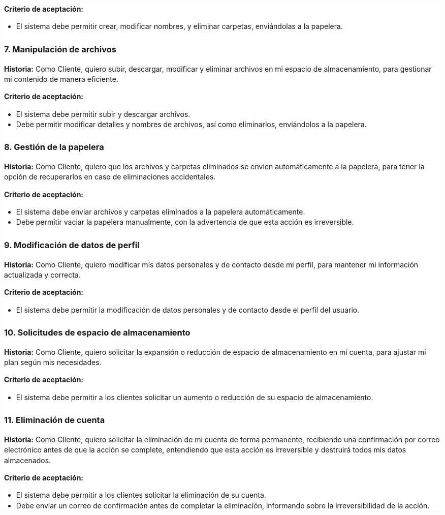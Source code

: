 **Criterio de aceptación:**
- El sistema debe permitir crear, modificar nombres, y eliminar carpetas, enviándolas a la papelera.

### 7. Manipulación de archivos

**Historia:**
Como Cliente, quiero subir, descargar, modificar y eliminar archivos en mi espacio de almacenamiento, para gestionar mi contenido de manera eficiente.

**Criterio de aceptación:**
- El sistema debe permitir subir y descargar archivos.
- Debe permitir modificar detalles y nombres de archivos, así como eliminarlos, enviándolos a la papelera.

### 8. Gestión de la papelera

**Historia:**
Como Cliente, quiero que los archivos y carpetas eliminados se envíen automáticamente a la papelera, para tener la opción de recuperarlos en caso de eliminaciones accidentales.

**Criterio de aceptación:**
- El sistema debe enviar archivos y carpetas eliminados a la papelera automáticamente.
- Debe permitir vaciar la papelera manualmente, con la advertencia de que esta acción es irreversible.

### 9. Modificación de datos de perfil

**Historia:**
Como Cliente, quiero modificar mis datos personales y de contacto desde mi perfil, para mantener mi información actualizada y correcta.

**Criterio de aceptación:**
- El sistema debe permitir la modificación de datos personales y de contacto desde el perfil del usuario.

### 10. Solicitudes de espacio de almacenamiento

**Historia:**
Como Cliente, quiero solicitar la expansión o reducción de espacio de almacenamiento en mi cuenta, para ajustar mi plan según mis necesidades.

**Criterio de aceptación:**
- El sistema debe permitir a los clientes solicitar un aumento o reducción de su espacio de almacenamiento.

### 11. Eliminación de cuenta

**Historia:**
Como Cliente, quiero solicitar la eliminación de mi cuenta de forma permanente, recibiendo una confirmación por correo electrónico antes de que la acción se complete, entendiendo que esta acción es irreversible y destruirá todos mis datos almacenados.

**Criterio de aceptación:**
- El sistema debe permitir a los clientes solicitar la eliminación de su cuenta.
- Debe enviar un correo de confirmación antes de completar la eliminación, informando sobre la irreversibilidad de la acción.
